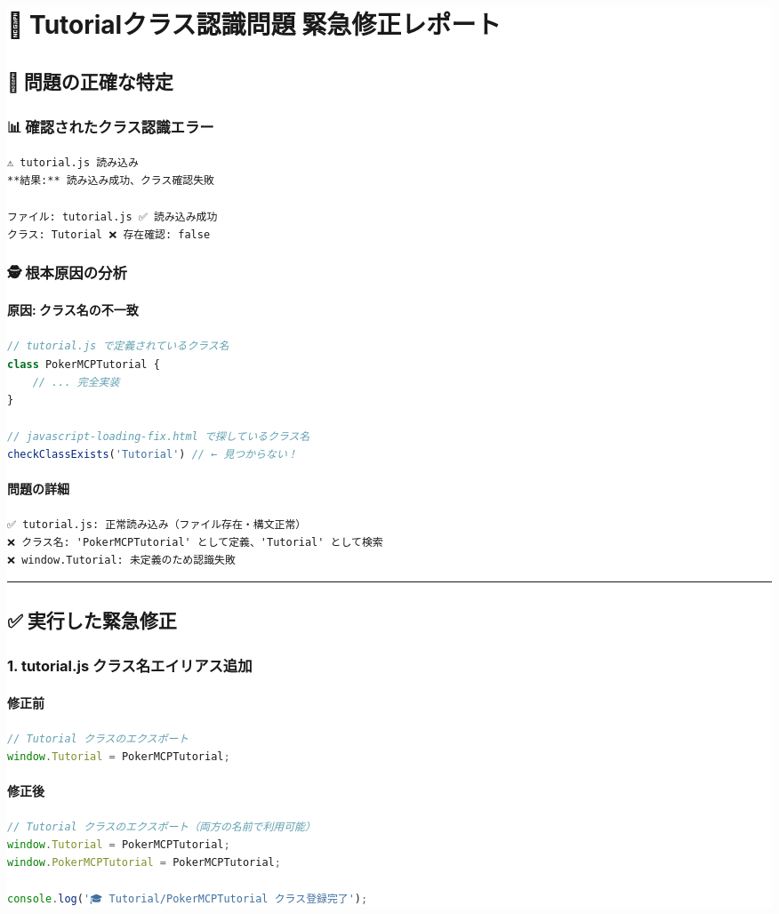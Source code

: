 # 🔧 Tutorialクラス認識問題 緊急修正レポート

## 🎯 **問題の正確な特定**

### 📊 **確認されたクラス認識エラー**
```
⚠️ tutorial.js 読み込み
**結果:** 読み込み成功、クラス確認失敗

ファイル: tutorial.js ✅ 読み込み成功
クラス: Tutorial ❌ 存在確認: false
```

### 🕵️ **根本原因の分析**

#### **原因: クラス名の不一致**
```javascript
// tutorial.js で定義されているクラス名
class PokerMCPTutorial {
    // ... 完全実装
}

// javascript-loading-fix.html で探しているクラス名  
checkClassExists('Tutorial') // ← 見つからない！
```

#### **問題の詳細**
```
✅ tutorial.js: 正常読み込み（ファイル存在・構文正常）
❌ クラス名: 'PokerMCPTutorial' として定義、'Tutorial' として検索
❌ window.Tutorial: 未定義のため認識失敗
```

---

## ✅ **実行した緊急修正**

### **1. tutorial.js クラス名エイリアス追加**

#### **修正前**
```javascript
// Tutorial クラスのエクスポート
window.Tutorial = PokerMCPTutorial;
```

#### **修正後**
```javascript
// Tutorial クラスのエクスポート（両方の名前で利用可能）
window.Tutorial = PokerMCPTutorial;
window.PokerMCPTutorial = PokerMCPTutorial;

console.log('🎓 Tutorial/PokerMCPTutorial クラス登録完了');
```
